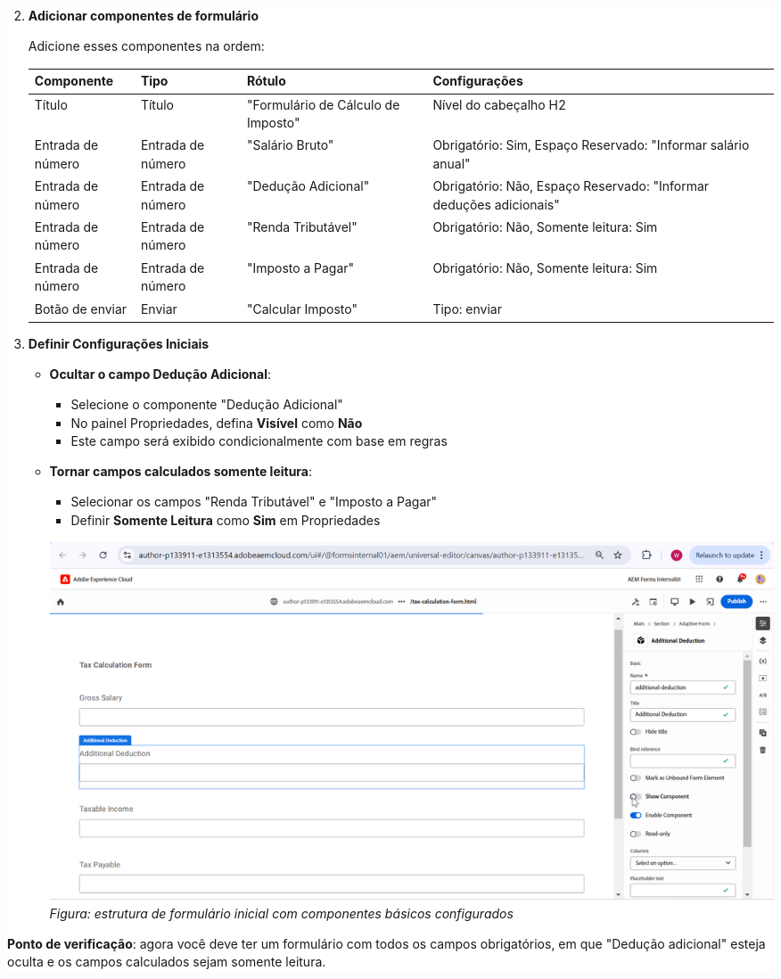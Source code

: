 2. **Adicionar componentes de formulário**

   Adicione esses componentes na ordem:

   | Componente | Tipo | Rótulo | Configurações |
   |-----------|------|-------|----------|
   | Título | Título | &quot;Formulário de Cálculo de Imposto&quot; | Nível do cabeçalho H2 |
   | Entrada de número | Entrada de número | &quot;Salário Bruto&quot; | Obrigatório: Sim, Espaço Reservado: &quot;Informar salário anual&quot; |
   | Entrada de número | Entrada de número | &quot;Dedução Adicional&quot; | Obrigatório: Não, Espaço Reservado: &quot;Informar deduções adicionais&quot; |
   | Entrada de número | Entrada de número | &quot;Renda Tributável&quot; | Obrigatório: Não, Somente leitura: Sim |
   | Entrada de número | Entrada de número | &quot;Imposto a Pagar&quot; | Obrigatório: Não, Somente leitura: Sim |
   | Botão de enviar | Enviar | &quot;Calcular Imposto&quot; | Tipo: enviar |

3. **Definir Configurações Iniciais**

   - **Ocultar o campo Dedução Adicional**:
      - Selecione o componente &quot;Dedução Adicional&quot;
      - No painel Propriedades, defina **Visível** como **Não**
      - Este campo será exibido condicionalmente com base em regras

   - **Tornar campos calculados somente leitura**:
      - Selecionar os campos &quot;Renda Tributável&quot; e &quot;Imposto a Pagar&quot;
      - Definir **Somente Leitura** como **Sim** em Propriedades

     ![Captura de tela de um formulário de cálculo de imposto com campos de entrada para salário bruto, estado civil e filhos dependentes, demonstrando a estrutura do formulário antes da aplicação das regras](/help/edge/docs/forms/assets/rule-editor2.png)
     *Figura: estrutura de formulário inicial com componentes básicos configurados*

**Ponto de verificação**: agora você deve ter um formulário com todos os campos obrigatórios, em que &quot;Dedução adicional&quot; esteja oculta e os campos calculados sejam somente leitura.
